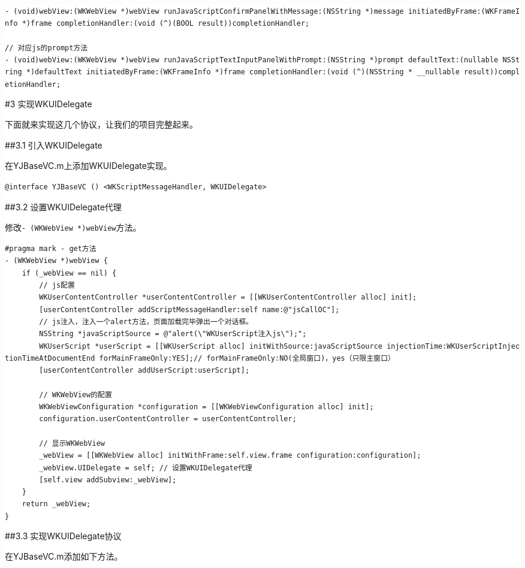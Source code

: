 ```objc
- (void)webView:(WKWebView *)webView runJavaScriptConfirmPanelWithMessage:(NSString *)message initiatedByFrame:(WKFrameInfo *)frame completionHandler:(void (^)(BOOL result))completionHandler;

// 对应js的prompt方法
- (void)webView:(WKWebView *)webView runJavaScriptTextInputPanelWithPrompt:(NSString *)prompt defaultText:(nullable NSString *)defaultText initiatedByFrame:(WKFrameInfo *)frame completionHandler:(void (^)(NSString * __nullable result))completionHandler;
```

#3 实现WKUIDelegate

下面就来实现这几个协议，让我们的项目完整起来。

##3.1 引入WKUIDelegate

在YJBaseVC.m上添加WKUIDelegate实现。

```objc
@interface YJBaseVC () <WKScriptMessageHandler, WKUIDelegate>
```

##3.2 设置WKUIDelegate代理

修改`- (WKWebView *)webView`方法。

```objc
#pragma mark - get方法
- (WKWebView *)webView {
    if (_webView == nil) {
        // js配置
        WKUserContentController *userContentController = [[WKUserContentController alloc] init];
        [userContentController addScriptMessageHandler:self name:@"jsCallOC"];
        // js注入，注入一个alert方法，页面加载完毕弹出一个对话框。
        NSString *javaScriptSource = @"alert(\"WKUserScript注入js\");";
        WKUserScript *userScript = [[WKUserScript alloc] initWithSource:javaScriptSource injectionTime:WKUserScriptInjectionTimeAtDocumentEnd forMainFrameOnly:YES];// forMainFrameOnly:NO(全局窗口)，yes（只限主窗口）
        [userContentController addUserScript:userScript];
        
        // WKWebView的配置
        WKWebViewConfiguration *configuration = [[WKWebViewConfiguration alloc] init];
        configuration.userContentController = userContentController;
        
        // 显示WKWebView
        _webView = [[WKWebView alloc] initWithFrame:self.view.frame configuration:configuration];
        _webView.UIDelegate = self; // 设置WKUIDelegate代理
        [self.view addSubview:_webView];
    }
    return _webView;
}
```

##3.3 实现WKUIDelegate协议

在YJBaseVC.m添加如下方法。
